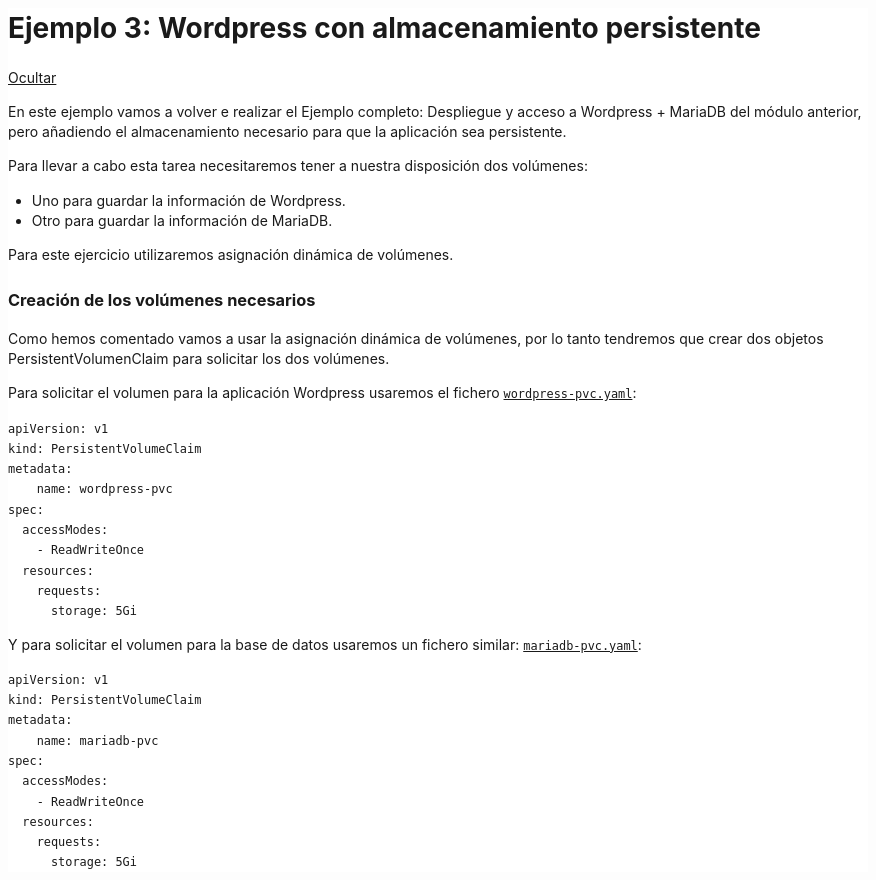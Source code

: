 # Ejemplo 3: Wordpress con almacenamiento persistente

[Ocultar](https://educacionadistancia.juntadeandalucia.es/profesorado/pluginfile.php/2171725/mod\_imscp/content/2/ejemplo\_3\_wordpress\_con\_almacenamiento\_persistente.html)

En este ejemplo vamos a volver e realizar el Ejemplo completo: Despliegue y acceso a Wordpress + MariaDB del módulo anterior, pero añadiendo el almacenamiento necesario para que la aplicación sea persistente.

Para llevar a cabo esta tarea necesitaremos tener a nuestra disposición dos volúmenes:

* Uno para guardar la información de Wordpress.
* Otro para guardar la información de MariaDB.

Para este ejercicio utilizaremos asignación dinámica de volúmenes.

### Creación de los volúmenes necesarios

Como hemos comentado vamos a usar la asignación dinámica de volúmenes, por lo tanto tendremos que crear dos objetos PersistentVolumenClaim para solicitar los dos volúmenes.

Para solicitar el volumen para la aplicación Wordpress usaremos el fichero [`wordpress-pvc.yaml`](https://educacionadistancia.juntadeandalucia.es/profesorado/pluginfile.php/2171725/mod\_imscp/content/2/wordpress-pvc.yaml):

```
apiVersion: v1
kind: PersistentVolumeClaim
metadata:
    name: wordpress-pvc
spec:
  accessModes:
    - ReadWriteOnce
  resources:
    requests:
      storage: 5Gi
```

Y para solicitar el volumen para la base de datos usaremos un fichero similar: [`mariadb-pvc.yaml`](https://educacionadistancia.juntadeandalucia.es/profesorado/pluginfile.php/2171725/mod\_imscp/content/2/mariadb-pvc.yaml):

```
apiVersion: v1
kind: PersistentVolumeClaim
metadata:
    name: mariadb-pvc
spec:
  accessModes:
    - ReadWriteOnce
  resources:
    requests:
      storage: 5Gi
```
